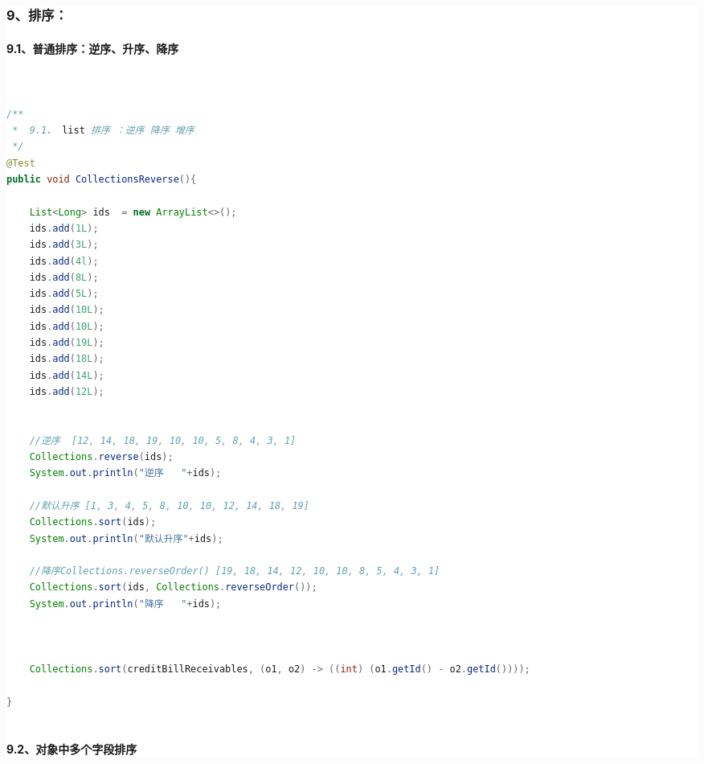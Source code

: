 
### 9、排序：

#### 9.1、普通排序：逆序、升序、降序

```java


/**
 *  9.1、 list 排序 ：逆序 降序 增序
 */
@Test
public void CollectionsReverse(){

	List<Long> ids  = new ArrayList<>();
	ids.add(1L);
	ids.add(3L);
	ids.add(4l);
	ids.add(8L);
	ids.add(5L);
	ids.add(10L);
	ids.add(10L);
	ids.add(19L);
	ids.add(18L);
	ids.add(14L);
	ids.add(12L);


	//逆序  [12, 14, 18, 19, 10, 10, 5, 8, 4, 3, 1]
	Collections.reverse(ids);
	System.out.println("逆序   "+ids);

	//默认升序 [1, 3, 4, 5, 8, 10, 10, 12, 14, 18, 19]
	Collections.sort(ids);
	System.out.println("默认升序"+ids);

	//降序Collections.reverseOrder() [19, 18, 14, 12, 10, 10, 8, 5, 4, 3, 1]
	Collections.sort(ids, Collections.reverseOrder());
	System.out.println("降序   "+ids);

    
    
    Collections.sort(creditBillReceivables, (o1, o2) -> ((int) (o1.getId() - o2.getId())));

}



```

#### 9.2、对象中多个字段排序
